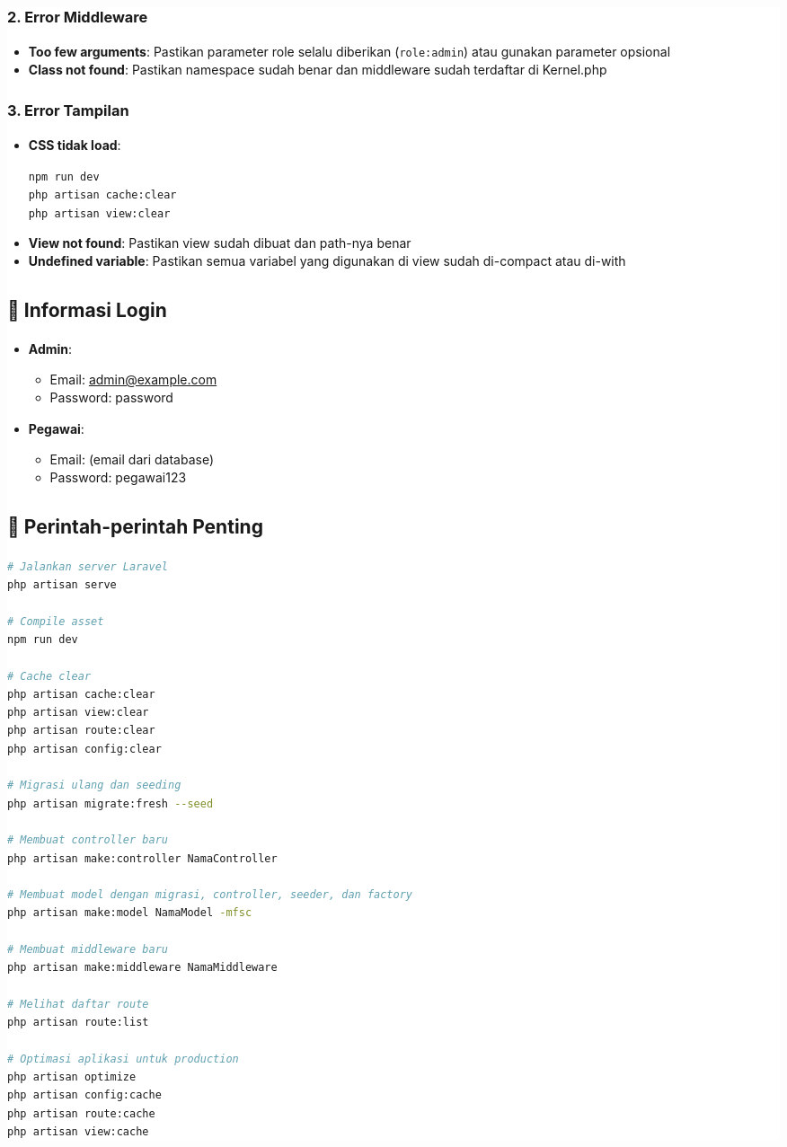 ### 2. Error Middleware
- **Too few arguments**: Pastikan parameter role selalu diberikan (`role:admin`) atau gunakan parameter opsional
- **Class not found**: Pastikan namespace sudah benar dan middleware sudah terdaftar di Kernel.php

### 3. Error Tampilan
- **CSS tidak load**: 
  ```bash
  npm run dev
  php artisan cache:clear
  php artisan view:clear
  ```
- **View not found**: Pastikan view sudah dibuat dan path-nya benar
- **Undefined variable**: Pastikan semua variabel yang digunakan di view sudah di-compact atau di-with

## 🔑 Informasi Login

- **Admin**:
  - Email: admin@example.com
  - Password: password

- **Pegawai**:
  - Email: (email dari database)
  - Password: pegawai123

## 📌 Perintah-perintah Penting

```bash
# Jalankan server Laravel
php artisan serve

# Compile asset
npm run dev

# Cache clear
php artisan cache:clear
php artisan view:clear
php artisan route:clear
php artisan config:clear

# Migrasi ulang dan seeding
php artisan migrate:fresh --seed

# Membuat controller baru
php artisan make:controller NamaController

# Membuat model dengan migrasi, controller, seeder, dan factory
php artisan make:model NamaModel -mfsc

# Membuat middleware baru
php artisan make:middleware NamaMiddleware

# Melihat daftar route
php artisan route:list

# Optimasi aplikasi untuk production
php artisan optimize
php artisan config:cache
php artisan route:cache
php artisan view:cache
```
